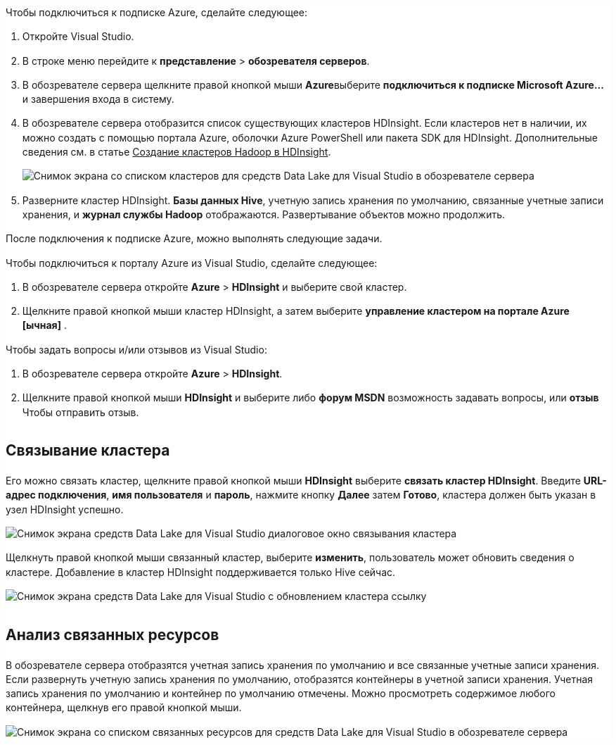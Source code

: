 Чтобы подключиться к подписке Azure, сделайте следующее:

1. Откройте Visual Studio.

2. В строке меню перейдите к **представление** > **обозревателя серверов**.

3. В обозревателе сервера щелкните правой кнопкой мыши **Azure**выберите **подключиться к подписке Microsoft Azure...** и завершения входа в систему.

4. В обозревателе сервера отобразится список существующих кластеров HDInsight. Если кластеров нет в наличии, их можно создать с помощью портала Azure, оболочки Azure PowerShell или пакета SDK для HDInsight. Дополнительные сведения см. в статье [Создание кластеров Hadoop в HDInsight](../hdinsight-hadoop-provision-linux-clusters.md).

   ![Снимок экрана со списком кластеров для средств Data Lake для Visual Studio в обозревателе сервера](./media/apache-hadoop-visual-studio-tools-get-started/hdinsight-visual-studio-tools-server-explorer.png "Список кластеров для средств Data Lake для Visual Studio в обозревателе сервера")

5. Разверните кластер HDInsight. **Базы данных Hive**, учетную запись хранения по умолчанию, связанные учетные записи хранения, и **журнал службы Hadoop** отображаются. Развертывание объектов можно продолжить.

После подключения к подписке Azure, можно выполнять следующие задачи.

Чтобы подключиться к порталу Azure из Visual Studio, сделайте следующее:

1. В обозревателе сервера откройте **Azure** > **HDInsight** и выберите свой кластер.

2. Щелкните правой кнопкой мыши кластер HDInsight, а затем выберите **управление кластером на портале Azure [ычная]** .

Чтобы задать вопросы и/или отзывов из Visual Studio:

1. В обозревателе сервера откройте **Azure** > **HDInsight**.

2. Щелкните правой кнопкой мыши **HDInsight** и выберите либо **форум MSDN** возможность задавать вопросы, или **отзыв** Чтобы отправить отзыв.

## <a name="link-a-cluster"></a>Связывание кластера
Его можно связать кластер, щелкните правой кнопкой мыши **HDInsight** выберите **связать кластер HDInsight**. Введите **URL-адрес подключения**, **имя пользователя** и **пароль**, нажмите кнопку **Далее** затем **Готово**, кластера должен быть указан в узел HDInsight успешно.

![Снимок экрана средств Data Lake для Visual Studio диалоговое окно связывания кластера](./media/apache-hadoop-visual-studio-tools-get-started/hdinsight-visual-studio-tools-link-cluster-dialog.png)

Щелкнуть правой кнопкой мыши связанный кластер, выберите **изменить**, пользователь может обновить сведения о кластере. Добавление в кластер HDInsight поддерживается только Hive сейчас.

![Снимок экрана средств Data Lake для Visual Studio с обновлением кластера ссылку](./media/apache-hadoop-visual-studio-tools-get-started/hdinsight-visual-studio-tools-link-cluster-update.png)

## <a name="explore-linked-resources"></a>Анализ связанных ресурсов
В обозревателе сервера отобразятся учетная запись хранения по умолчанию и все связанные учетные записи хранения. Если развернуть учетную запись хранения по умолчанию, отобразятся контейнеры в учетной записи хранения. Учетная запись хранения по умолчанию и контейнер по умолчанию отмечены. Можно просмотреть содержимое любого контейнера, щелкнув его правой кнопкой мыши.

![Снимок экрана со списком связанных ресурсов для средств Data Lake для Visual Studio в обозревателе сервера](./media/apache-hadoop-visual-studio-tools-get-started/hdinsight-visual-studio-tools-linked-resources.png "Список связанных ресурсов")
